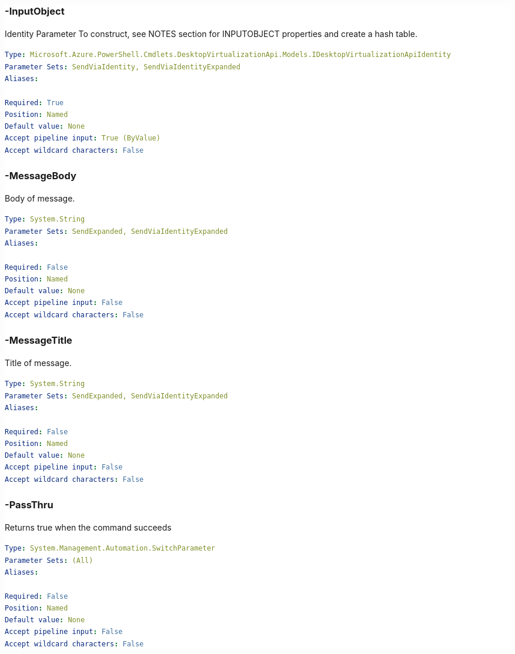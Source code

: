 ### -InputObject
Identity Parameter
To construct, see NOTES section for INPUTOBJECT properties and create a hash table.

```yaml
Type: Microsoft.Azure.PowerShell.Cmdlets.DesktopVirtualizationApi.Models.IDesktopVirtualizationApiIdentity
Parameter Sets: SendViaIdentity, SendViaIdentityExpanded
Aliases:

Required: True
Position: Named
Default value: None
Accept pipeline input: True (ByValue)
Accept wildcard characters: False
```

### -MessageBody
Body of message.

```yaml
Type: System.String
Parameter Sets: SendExpanded, SendViaIdentityExpanded
Aliases:

Required: False
Position: Named
Default value: None
Accept pipeline input: False
Accept wildcard characters: False
```

### -MessageTitle
Title of message.

```yaml
Type: System.String
Parameter Sets: SendExpanded, SendViaIdentityExpanded
Aliases:

Required: False
Position: Named
Default value: None
Accept pipeline input: False
Accept wildcard characters: False
```

### -PassThru
Returns true when the command succeeds

```yaml
Type: System.Management.Automation.SwitchParameter
Parameter Sets: (All)
Aliases:

Required: False
Position: Named
Default value: None
Accept pipeline input: False
Accept wildcard characters: False
```
